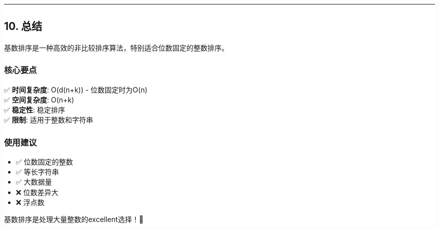 
---

## 10. 总结

基数排序是一种高效的非比较排序算法，特别适合位数固定的整数排序。

### 核心要点

✅ **时间复杂度**: O(d(n+k)) - 位数固定时为O(n)  
✅ **空间复杂度**: O(n+k)  
✅ **稳定性**: 稳定排序  
✅ **限制**: 适用于整数和字符串

### 使用建议

- ✅ 位数固定的整数
- ✅ 等长字符串
- ✅ 大数据量
- ❌ 位数差异大
- ❌ 浮点数

基数排序是处理大量整数的excellent选择！🚀
